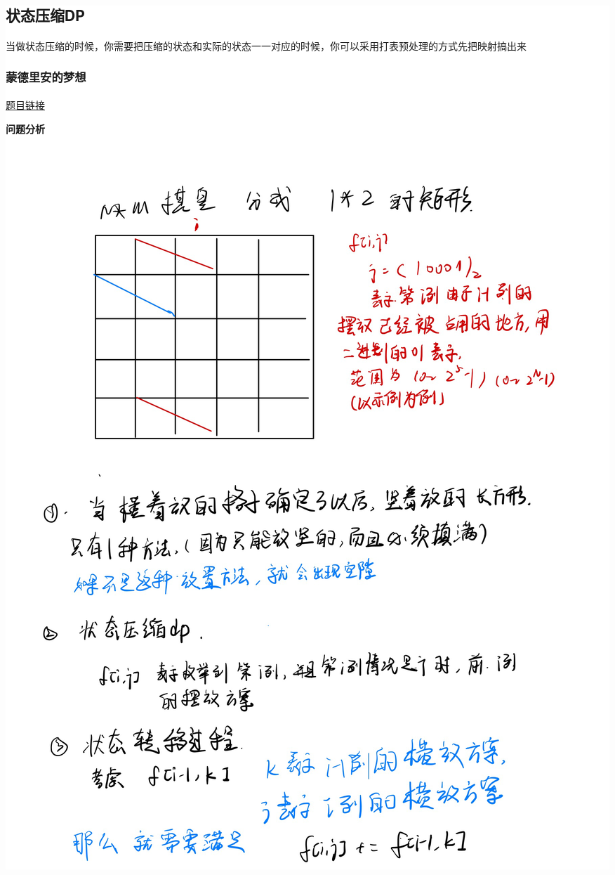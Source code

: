 ## 状态压缩DP

​	当做状态压缩的时候，你需要把压缩的状态和实际的状态一一对应的时候，你可以采用打表预处理的方式先把映射搞出来

### 蒙德里安的梦想

[题目链接](https://www.acwing.com/problem/content/293/)

**问题分析**

![image-20220303173222083](image-20220303173222083.png)
